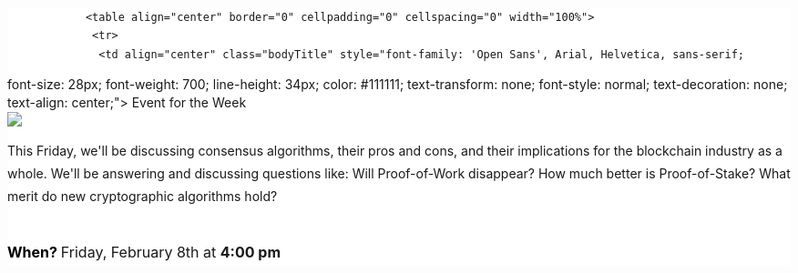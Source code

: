                 <table align="center" border="0" cellpadding="0" cellspacing="0" width="100%">
                 <tr>
                  <td align="center" class="bodyTitle" style="font-family: 'Open Sans', Arial, Helvetica, sans-serif;
font-size: 28px; font-weight: 700; line-height: 34px; color: #111111; text-transform: none; font-style: normal; text-decoration: none; text-align: center;">
                   Event for the Week
                  </td>
                 </tr>
                 <tr>
                  <td class="spacingHeight-40" height="40">
                  </td>
                 </tr>
                 <tr>
                  <td align="center" id="imageBlock-8">
                   <img border="0" src="https://bucket.mlcdn.com/a/1139/1139998/images/9580fcf53b3e8d12c2da13c4762c62fe5277c63c.png" style="display: block;" width="560"/>
                  </td>
                 </tr>
                 <tr>
                  <td class="spacingHeight-40" height="40">
                  </td>
                 </tr>
                 <tr>
                  <td align="left" class="bodyTitle" id="bodyText-8" style="font-family: 'Open Sans', Arial, Helvetica, sans-serif; font-size: 15px; line-height: 25px; color: #000000;">
                   <p style="margin-top: 0px; margin-bottom: 10px; line-height: 25px; text-align: left;">
                    <span style="font-size: 16px; color: rgb(0, 0, 0);">
                     <span style="font-size: 10px;">
                      <span style="font-size: 11px;">
                       <span style="font-size: 14px;">
                       </span>
                      </span>
                     </span>
                    </span>
                   </p>
                   <p style="margin-top: 0px; margin-bottom: 10px; line-height: 25px;">
                    This Friday, we'll be discussing consensus algorithms, their pros and cons, and their implications for the blockchain industry as a whole. We'll be answering and discussing questions like: Will Proof-of-Work disappear? How much better is Proof-of-Stake? What merit do new
cryptographic algorithms hold?
                   </p>
                   <p style="margin-top: 0px; margin-bottom: 10px; line-height: 25px;">
                    <span style="font-size: 10px;">
                     <span style="font-size: 11px;">
                      <span style="font-size: 14px;">
                       <span style="font-size: 16px; color: rgb(0, 0, 0);">
                        <br/>
                       </span>
                      </span>
                     </span>
                    </span>
                    <span style="font-size: 10px;">
                     <span style="font-size: 11px;">
                      <span style="font-size: 13px;">
                       <span style="font-size: 14px;">
                        <strong>
                         <span style="font-size: 16px; color: rgb(0, 0, 0);">
                          When?
                         </span>
                        </strong>
                        <span style="font-size: 16px;">
                         Friday, February 8th at
                         <strong>
                          4:00 pm